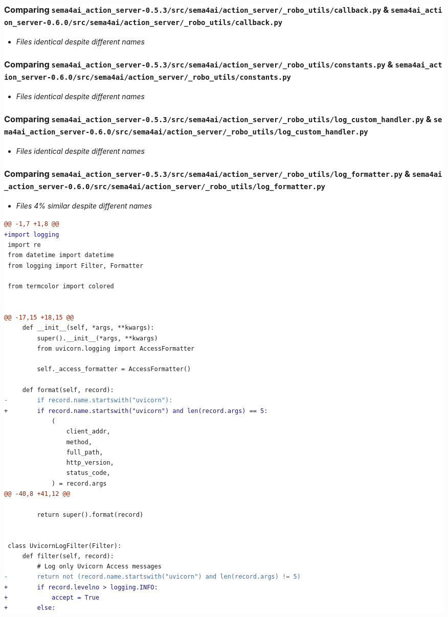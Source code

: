 ### Comparing `sema4ai_action_server-0.5.3/src/sema4ai/action_server/_robo_utils/callback.py` & `sema4ai_action_server-0.6.0/src/sema4ai/action_server/_robo_utils/callback.py`

 * *Files identical despite different names*

### Comparing `sema4ai_action_server-0.5.3/src/sema4ai/action_server/_robo_utils/constants.py` & `sema4ai_action_server-0.6.0/src/sema4ai/action_server/_robo_utils/constants.py`

 * *Files identical despite different names*

### Comparing `sema4ai_action_server-0.5.3/src/sema4ai/action_server/_robo_utils/log_custom_handler.py` & `sema4ai_action_server-0.6.0/src/sema4ai/action_server/_robo_utils/log_custom_handler.py`

 * *Files identical despite different names*

### Comparing `sema4ai_action_server-0.5.3/src/sema4ai/action_server/_robo_utils/log_formatter.py` & `sema4ai_action_server-0.6.0/src/sema4ai/action_server/_robo_utils/log_formatter.py`

 * *Files 4% similar despite different names*

```diff
@@ -1,7 +1,8 @@
+import logging
 import re
 from datetime import datetime
 from logging import Filter, Formatter
 
 from termcolor import colored
 
 
@@ -17,15 +18,15 @@
     def __init__(self, *args, **kwargs):
         super().__init__(*args, **kwargs)
         from uvicorn.logging import AccessFormatter
 
         self._access_formatter = AccessFormatter()
 
     def format(self, record):
-        if record.name.startswith("uvicorn"):
+        if record.name.startswith("uvicorn") and len(record.args) == 5:
             (
                 client_addr,
                 method,
                 full_path,
                 http_version,
                 status_code,
             ) = record.args
@@ -40,8 +41,12 @@
 
         return super().format(record)
 
 
 class UvicornLogFilter(Filter):
     def filter(self, record):
         # Log only Uvicorn Access messages
-        return not (record.name.startswith("uvicorn") and len(record.args) != 5)
+        if record.levelno > logging.INFO:
+            accept = True
+        else:
```
